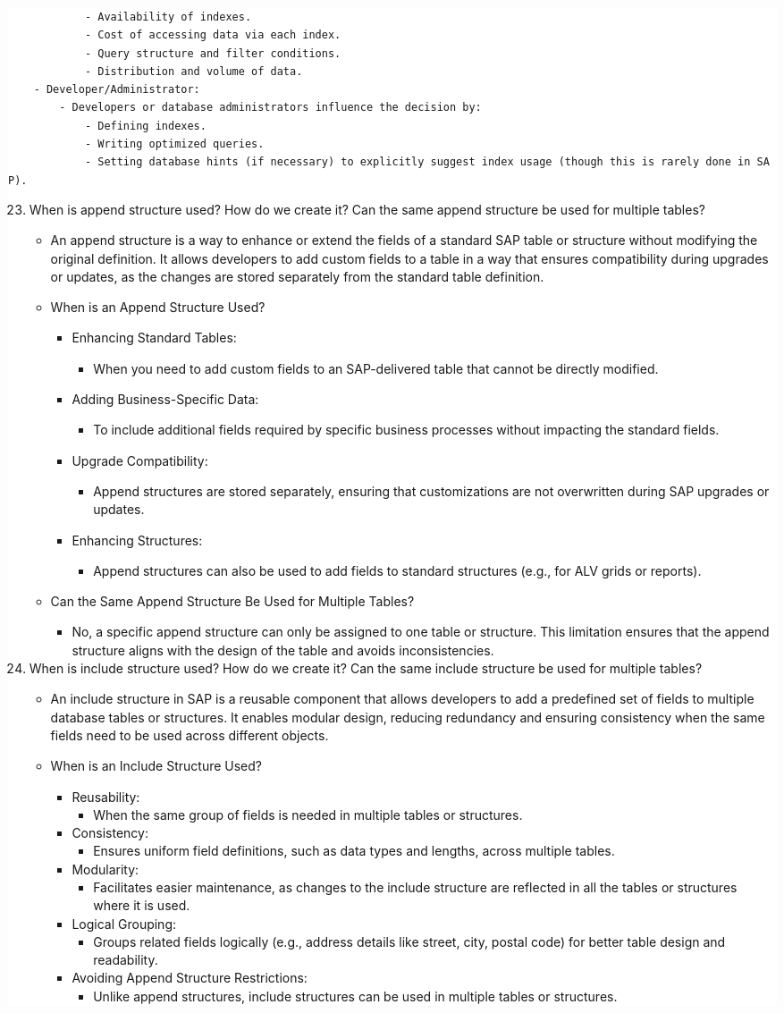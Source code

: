                 - Availability of indexes.
                - Cost of accessing data via each index.
                - Query structure and filter conditions.
                - Distribution and volume of data.
        - Developer/Administrator:
            - Developers or database administrators influence the decision by:
                - Defining indexes.
                - Writing optimized queries.
                - Setting database hints (if necessary) to explicitly suggest index usage (though this is rarely done in SAP).

23.	When is append structure used? How do we create it? Can the same append structure be used for multiple tables? 
    - An append structure is a way to enhance or extend the fields of a standard SAP table or structure without modifying the original definition. It allows developers to add custom fields to a table in a way that ensures compatibility during upgrades or updates, as the changes are stored separately from the standard table definition.

    - When is an Append Structure Used?
        - Enhancing Standard Tables:
            - When you need to add custom fields to an SAP-delivered table that cannot be directly modified.
        
        - Adding Business-Specific Data:
            - To include additional fields required by specific business processes without impacting the standard fields.
        
        - Upgrade Compatibility:
            - Append structures are stored separately, ensuring that customizations are not overwritten during SAP upgrades or updates.
        
        - Enhancing Structures:
            - Append structures can also be used to add fields to standard structures (e.g., for ALV grids or reports).
    
    - Can the Same Append Structure Be Used for Multiple Tables?
        - No, a specific append structure can only be assigned to one table or structure. This limitation ensures that the append structure aligns with the design of the table and avoids inconsistencies.
24.	When is include structure used? How do we create it? Can the same include structure be used for multiple tables?
    - An include structure in SAP is a reusable component that allows developers to add a predefined set of fields to multiple database tables or structures. It enables modular design, reducing redundancy and ensuring consistency when the same fields need to be used across different objects.

    -   When is an Include Structure Used?
        - Reusability:
            - When the same group of fields is needed in multiple tables or structures.
        - Consistency:
            - Ensures uniform field definitions, such as data types and lengths, across multiple tables.
        - Modularity:
            - Facilitates easier maintenance, as changes to the include structure are reflected in all the tables or structures where it is used.
        - Logical Grouping: 
            - Groups related fields logically (e.g., address details like street, city, postal code) for better table design and readability.
        - Avoiding Append Structure Restrictions:
            - Unlike append structures, include structures can be used in multiple tables or structures.
